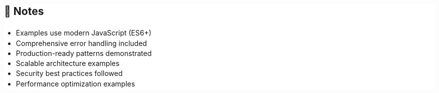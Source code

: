 ## 📝 Notes

- Examples use modern JavaScript (ES6+)
- Comprehensive error handling included
- Production-ready patterns demonstrated
- Scalable architecture examples
- Security best practices followed
- Performance optimization examples
